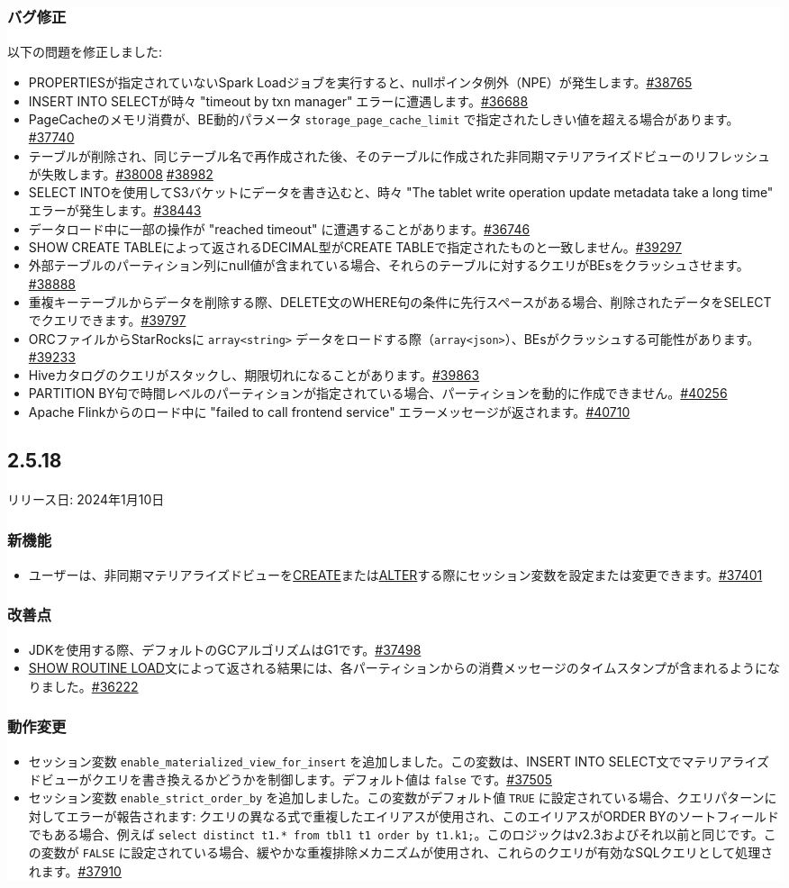 ### バグ修正

以下の問題を修正しました:

- PROPERTIESが指定されていないSpark Loadジョブを実行すると、nullポインタ例外（NPE）が発生します。[#38765](https://github.com/StarRocks/starrocks/pull/38765)
- INSERT INTO SELECTが時々 "timeout by txn manager" エラーに遭遇します。[#36688](https://github.com/StarRocks/starrocks/pull/36688)
- PageCacheのメモリ消費が、BE動的パラメータ `storage_page_cache_limit` で指定されたしきい値を超える場合があります。[#37740](https://github.com/StarRocks/starrocks/pull/37740)
- テーブルが削除され、同じテーブル名で再作成された後、そのテーブルに作成された非同期マテリアライズドビューのリフレッシュが失敗します。[#38008](https://github.com/StarRocks/starrocks/pull/38008) [#38982](https://github.com/StarRocks/starrocks/pull/38982)
- SELECT INTOを使用してS3バケットにデータを書き込むと、時々 "The tablet write operation update metadata take a long time" エラーが発生します。[#38443](https://github.com/StarRocks/starrocks/pull/38443)
- データロード中に一部の操作が "reached timeout" に遭遇することがあります。[#36746](https://github.com/StarRocks/starrocks/pull/36746)
- SHOW CREATE TABLEによって返されるDECIMAL型がCREATE TABLEで指定されたものと一致しません。[#39297](https://github.com/StarRocks/starrocks/pull/39297)
- 外部テーブルのパーティション列にnull値が含まれている場合、それらのテーブルに対するクエリがBEsをクラッシュさせます。[#38888](https://github.com/StarRocks/starrocks/pull/38888)
- 重複キーテーブルからデータを削除する際、DELETE文のWHERE句の条件に先行スペースがある場合、削除されたデータをSELECTでクエリできます。[#39797](https://github.com/StarRocks/starrocks/pull/39797)
- ORCファイルからStarRocksに `array<string>` データをロードする際（`array<json>`）、BEsがクラッシュする可能性があります。[#39233](https://github.com/StarRocks/starrocks/pull/39233)
- Hiveカタログのクエリがスタックし、期限切れになることがあります。[#39863](https://github.com/StarRocks/starrocks/pull/39863)
- PARTITION BY句で時間レベルのパーティションが指定されている場合、パーティションを動的に作成できません。[#40256](https://github.com/StarRocks/starrocks/pull/40256)
- Apache Flinkからのロード中に "failed to call frontend service" エラーメッセージが返されます。[#40710](https://github.com/StarRocks/starrocks/pull/40710)

## 2.5.18

リリース日: 2024年1月10日

### 新機能

- ユーザーは、非同期マテリアライズドビューを[CREATE](https://docs.starrocks.io/docs/sql-reference/sql-statements/data-definition/CREATE_MATERIALIZED_VIEW/#parameters)または[ALTER](https://docs.starrocks.io/docs/sql-reference/sql-statements/data-definition/ALTER_MATERIALIZED_VIEW/)する際にセッション変数を設定または変更できます。[#37401](https://github.com/StarRocks/starrocks/pull/37401)

### 改善点

- JDKを使用する際、デフォルトのGCアルゴリズムはG1です。[#37498](https://github.com/StarRocks/starrocks/pull/37498)
- [SHOW ROUTINE LOAD](https://docs.starrocks.io/docs/sql-reference/sql-statements/data-manipulation/SHOW_ROUTINE_LOAD/)文によって返される結果には、各パーティションからの消費メッセージのタイムスタンプが含まれるようになりました。[#36222](https://github.com/StarRocks/starrocks/pull/36222)

### 動作変更

- セッション変数 `enable_materialized_view_for_insert` を追加しました。この変数は、INSERT INTO SELECT文でマテリアライズドビューがクエリを書き換えるかどうかを制御します。デフォルト値は `false` です。[#37505](https://github.com/StarRocks/starrocks/pull/37505)
- セッション変数 `enable_strict_order_by` を追加しました。この変数がデフォルト値 `TRUE` に設定されている場合、クエリパターンに対してエラーが報告されます: クエリの異なる式で重複したエイリアスが使用され、このエイリアスがORDER BYのソートフィールドでもある場合、例えば `select distinct t1.* from tbl1 t1 order by t1.k1;`。このロジックはv2.3およびそれ以前と同じです。この変数が `FALSE` に設定されている場合、緩やかな重複排除メカニズムが使用され、これらのクエリが有効なSQLクエリとして処理されます。[#37910](https://github.com/StarRocks/starrocks/pull/37910)
